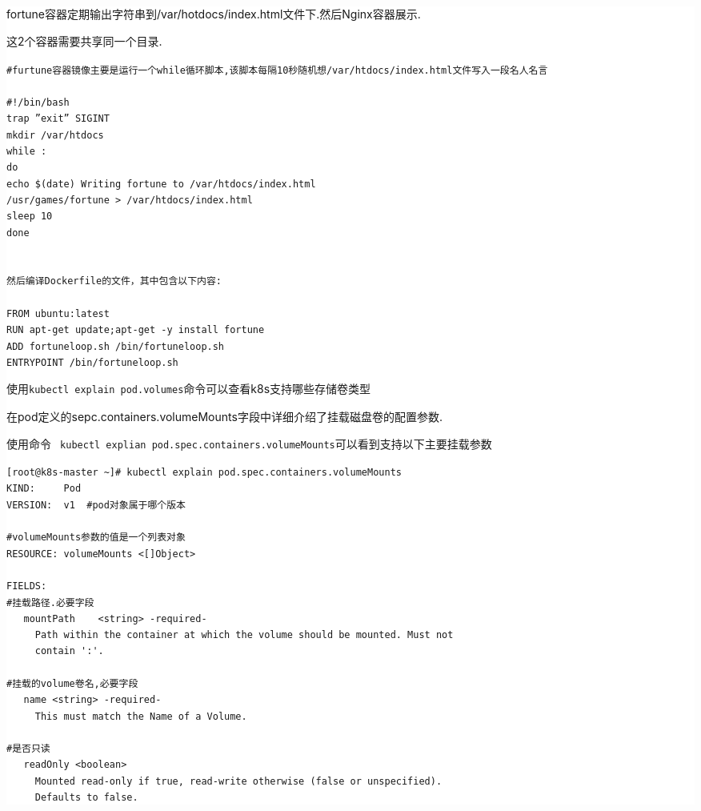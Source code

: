 fortune容器定期输出字符串到/var/hotdocs/index.html文件下.然后Nginx容器展示.

这2个容器需要共享同一个目录.


```
#furtune容器镜像主要是运行一个while循环脚本,该脚本每隔10秒随机想/var/htdocs/index.html文件写入一段名人名言

#!/bin/bash
trap ”exit” SIGINT
mkdir /var/htdocs 
while :
do
echo $(date) Writing fortune to /var/htdocs/index.html 
/usr/games/fortune > /var/htdocs/index.html
sleep 10
done


然后编译Dockerfile的文件，其中包含以下内容:

FROM ubuntu:latest
RUN apt-get update;apt-get -y install fortune 
ADD fortuneloop.sh /bin/fortuneloop.sh
ENTRYPOINT /bin/fortuneloop.sh

```
使用`kubectl explain pod.volumes`命令可以查看k8s支持哪些存储卷类型


在pod定义的sepc.containers.volumeMounts字段中详细介绍了挂载磁盘卷的配置参数.

使用命令 ` kubectl explian pod.spec.containers.volumeMounts`可以看到支持以下主要挂载参数

```
[root@k8s-master ~]# kubectl explain pod.spec.containers.volumeMounts
KIND:     Pod 
VERSION:  v1  #pod对象属于哪个版本

#volumeMounts参数的值是一个列表对象
RESOURCE: volumeMounts <[]Object>

FIELDS:
#挂载路径.必要字段
   mountPath	<string> -required-
     Path within the container at which the volume should be mounted. Must not
     contain ':'.

#挂载的volume卷名,必要字段
   name	<string> -required-
     This must match the Name of a Volume.

#是否只读
   readOnly	<boolean>
     Mounted read-only if true, read-write otherwise (false or unspecified).
     Defaults to false.

```
